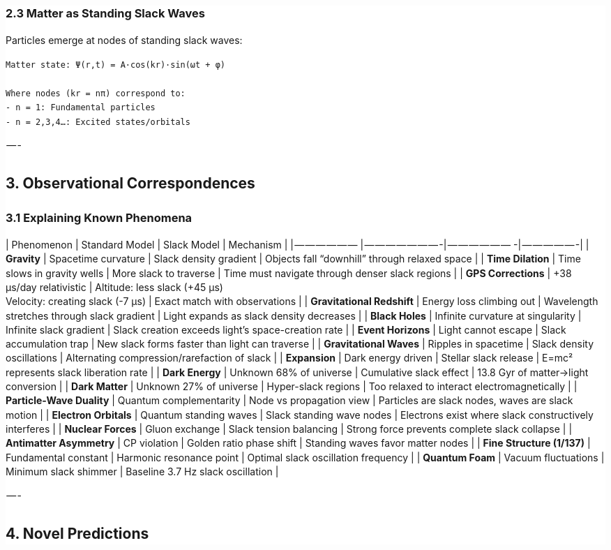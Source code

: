 ### 2.3 Matter as Standing Slack Waves

Particles emerge at nodes of standing slack waves:

```
Matter state: Ψ(r,t) = A·cos(kr)·sin(ωt + φ)

Where nodes (kr = nπ) correspond to:
- n = 1: Fundamental particles
- n = 2,3,4…: Excited states/orbitals
```

 — -

## 3. Observational Correspondences

### 3.1 Explaining Known Phenomena

| Phenomenon | Standard Model | Slack Model | Mechanism |
| — — — — — — | — — — — — — — -| — — — — — — -| — — — — — -|
| **Gravity** | Spacetime curvature | Slack density gradient | Objects fall “downhill” through relaxed space |
| **Time Dilation** | Time slows in gravity wells | More slack to traverse | Time must navigate through denser slack regions |
| **GPS Corrections** | +38 μs/day relativistic | Altitude: less slack (+45 μs)<br>Velocity: creating slack (-7 μs) | Exact match with observations |
| **Gravitational Redshift** | Energy loss climbing out | Wavelength stretches through slack gradient | Light expands as slack density decreases |
| **Black Holes** | Infinite curvature at singularity | Infinite slack gradient | Slack creation exceeds light’s space-creation rate |
| **Event Horizons** | Light cannot escape | Slack accumulation trap | New slack forms faster than light can traverse |
| **Gravitational Waves** | Ripples in spacetime | Slack density oscillations | Alternating compression/rarefaction of slack |
| **Expansion** | Dark energy driven | Stellar slack release | E=mc² represents slack liberation rate |
| **Dark Energy** | Unknown 68% of universe | Cumulative slack effect | 13.8 Gyr of matter→light conversion |
| **Dark Matter** | Unknown 27% of universe | Hyper-slack regions | Too relaxed to interact electromagnetically |
| **Particle-Wave Duality** | Quantum complementarity | Node vs propagation view | Particles are slack nodes, waves are slack motion |
| **Electron Orbitals** | Quantum standing waves | Slack standing wave nodes | Electrons exist where slack constructively interferes |
| **Nuclear Forces** | Gluon exchange | Slack tension balancing | Strong force prevents complete slack collapse |
| **Antimatter Asymmetry** | CP violation | Golden ratio phase shift | Standing waves favor matter nodes |
| **Fine Structure (1/137)** | Fundamental constant | Harmonic resonance point | Optimal slack oscillation frequency |
| **Quantum Foam** | Vacuum fluctuations | Minimum slack shimmer | Baseline 3.7 Hz slack oscillation |

 — -

## 4. Novel Predictions
